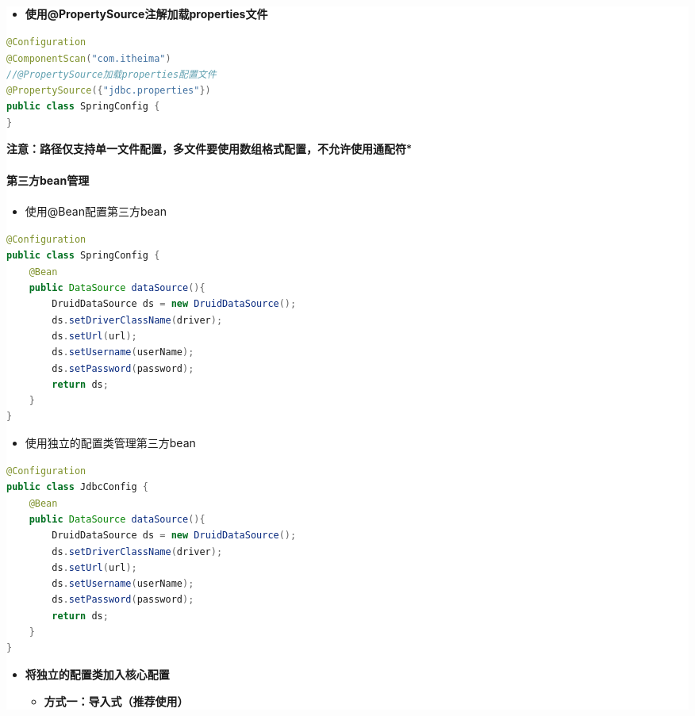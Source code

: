 

- **使用@PropertySource注解加载properties文件**

```java
@Configuration
@ComponentScan("com.itheima")
//@PropertySource加载properties配置文件
@PropertySource({"jdbc.properties"})
public class SpringConfig {
}
```

**注意：路径仅支持单一文件配置，多文件要使用数组格式配置，不允许使用通配符***





#### 第三方bean管理

- 使用@Bean配置第三方bean

```java
@Configuration
public class SpringConfig {
	@Bean
    public DataSource dataSource(){
        DruidDataSource ds = new DruidDataSource();
        ds.setDriverClassName(driver);
        ds.setUrl(url);
        ds.setUsername(userName);
        ds.setPassword(password);
        return ds;
    }
}
```

- 使用独立的配置类管理第三方bean

```java
@Configuration
public class JdbcConfig {
	@Bean
    public DataSource dataSource(){
        DruidDataSource ds = new DruidDataSource();
        ds.setDriverClassName(driver);
        ds.setUrl(url);
        ds.setUsername(userName);
        ds.setPassword(password);
        return ds;
    }
}
```

- **将独立的配置类加入核心配置**

  - **方式一：导入式（推荐使用）**
